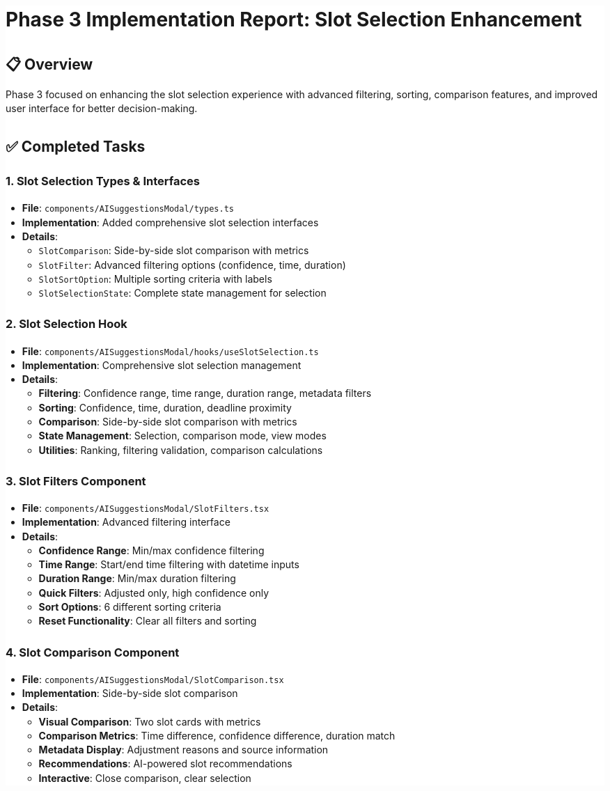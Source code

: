 # Phase 3 Implementation Report: Slot Selection Enhancement

## 📋 Overview

Phase 3 focused on enhancing the slot selection experience with advanced filtering, sorting, comparison features, and improved user interface for better decision-making.

## ✅ Completed Tasks

### 1. Slot Selection Types & Interfaces
- **File**: `components/AISuggestionsModal/types.ts`
- **Implementation**: Added comprehensive slot selection interfaces
- **Details**:
  - `SlotComparison`: Side-by-side slot comparison with metrics
  - `SlotFilter`: Advanced filtering options (confidence, time, duration)
  - `SlotSortOption`: Multiple sorting criteria with labels
  - `SlotSelectionState`: Complete state management for selection

### 2. Slot Selection Hook
- **File**: `components/AISuggestionsModal/hooks/useSlotSelection.ts`
- **Implementation**: Comprehensive slot selection management
- **Details**:
  - **Filtering**: Confidence range, time range, duration range, metadata filters
  - **Sorting**: Confidence, time, duration, deadline proximity
  - **Comparison**: Side-by-side slot comparison with metrics
  - **State Management**: Selection, comparison mode, view modes
  - **Utilities**: Ranking, filtering validation, comparison calculations

### 3. Slot Filters Component
- **File**: `components/AISuggestionsModal/SlotFilters.tsx`
- **Implementation**: Advanced filtering interface
- **Details**:
  - **Confidence Range**: Min/max confidence filtering
  - **Time Range**: Start/end time filtering with datetime inputs
  - **Duration Range**: Min/max duration filtering
  - **Quick Filters**: Adjusted only, high confidence only
  - **Sort Options**: 6 different sorting criteria
  - **Reset Functionality**: Clear all filters and sorting

### 4. Slot Comparison Component
- **File**: `components/AISuggestionsModal/SlotComparison.tsx`
- **Implementation**: Side-by-side slot comparison
- **Details**:
  - **Visual Comparison**: Two slot cards with metrics
  - **Comparison Metrics**: Time difference, confidence difference, duration match
  - **Metadata Display**: Adjustment reasons and source information
  - **Recommendations**: AI-powered slot recommendations
  - **Interactive**: Close comparison, clear selection
